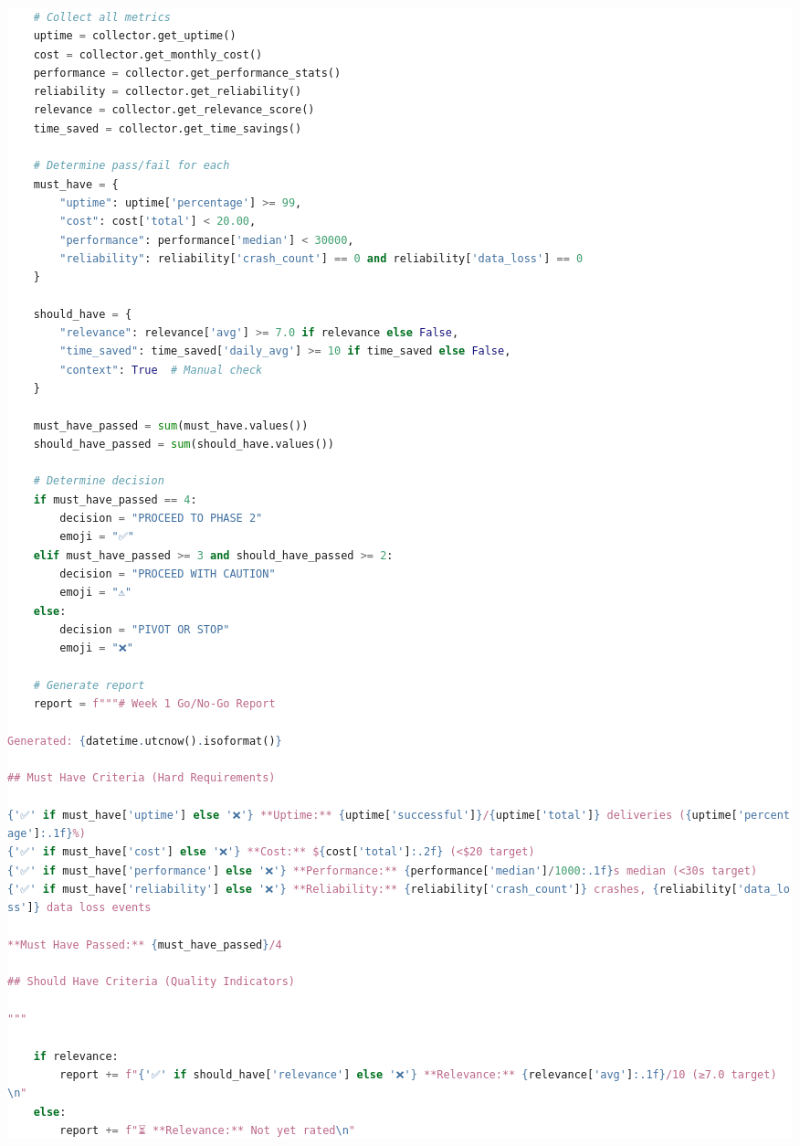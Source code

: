 ```python
    # Collect all metrics
    uptime = collector.get_uptime()
    cost = collector.get_monthly_cost()
    performance = collector.get_performance_stats()
    reliability = collector.get_reliability()
    relevance = collector.get_relevance_score()
    time_saved = collector.get_time_savings()

    # Determine pass/fail for each
    must_have = {
        "uptime": uptime['percentage'] >= 99,
        "cost": cost['total'] < 20.00,
        "performance": performance['median'] < 30000,
        "reliability": reliability['crash_count'] == 0 and reliability['data_loss'] == 0
    }

    should_have = {
        "relevance": relevance['avg'] >= 7.0 if relevance else False,
        "time_saved": time_saved['daily_avg'] >= 10 if time_saved else False,
        "context": True  # Manual check
    }

    must_have_passed = sum(must_have.values())
    should_have_passed = sum(should_have.values())

    # Determine decision
    if must_have_passed == 4:
        decision = "PROCEED TO PHASE 2"
        emoji = "✅"
    elif must_have_passed >= 3 and should_have_passed >= 2:
        decision = "PROCEED WITH CAUTION"
        emoji = "⚠️"
    else:
        decision = "PIVOT OR STOP"
        emoji = "❌"

    # Generate report
    report = f"""# Week 1 Go/No-Go Report

Generated: {datetime.utcnow().isoformat()}

## Must Have Criteria (Hard Requirements)

{'✅' if must_have['uptime'] else '❌'} **Uptime:** {uptime['successful']}/{uptime['total']} deliveries ({uptime['percentage']:.1f}%)
{'✅' if must_have['cost'] else '❌'} **Cost:** ${cost['total']:.2f} (<$20 target)
{'✅' if must_have['performance'] else '❌'} **Performance:** {performance['median']/1000:.1f}s median (<30s target)
{'✅' if must_have['reliability'] else '❌'} **Reliability:** {reliability['crash_count']} crashes, {reliability['data_loss']} data loss events

**Must Have Passed:** {must_have_passed}/4

## Should Have Criteria (Quality Indicators)

"""

    if relevance:
        report += f"{'✅' if should_have['relevance'] else '❌'} **Relevance:** {relevance['avg']:.1f}/10 (≥7.0 target)\n"
    else:
        report += f"⏳ **Relevance:** Not yet rated\n"

```